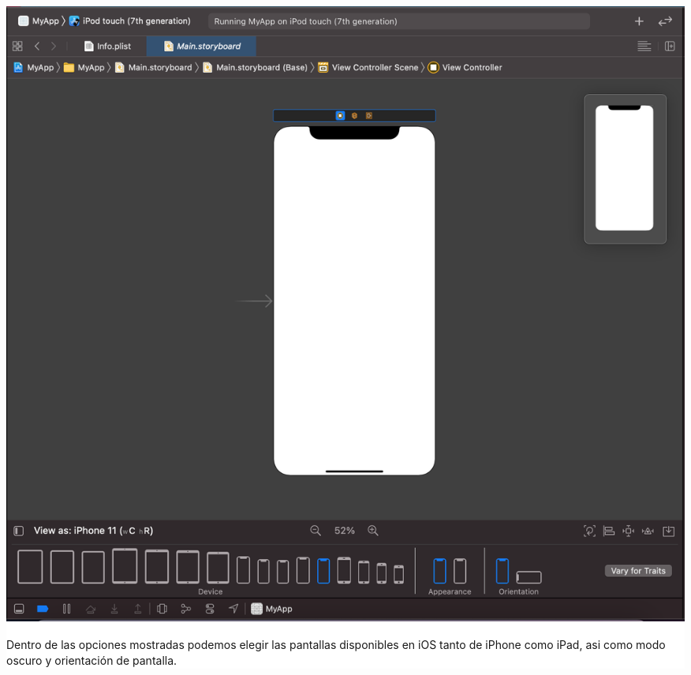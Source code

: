 ![](images/12.png)

Dentro de las opciones mostradas podemos elegir las pantallas disponibles en iOS tanto de iPhone como iPad, asi como modo oscuro y orientación de pantalla.
